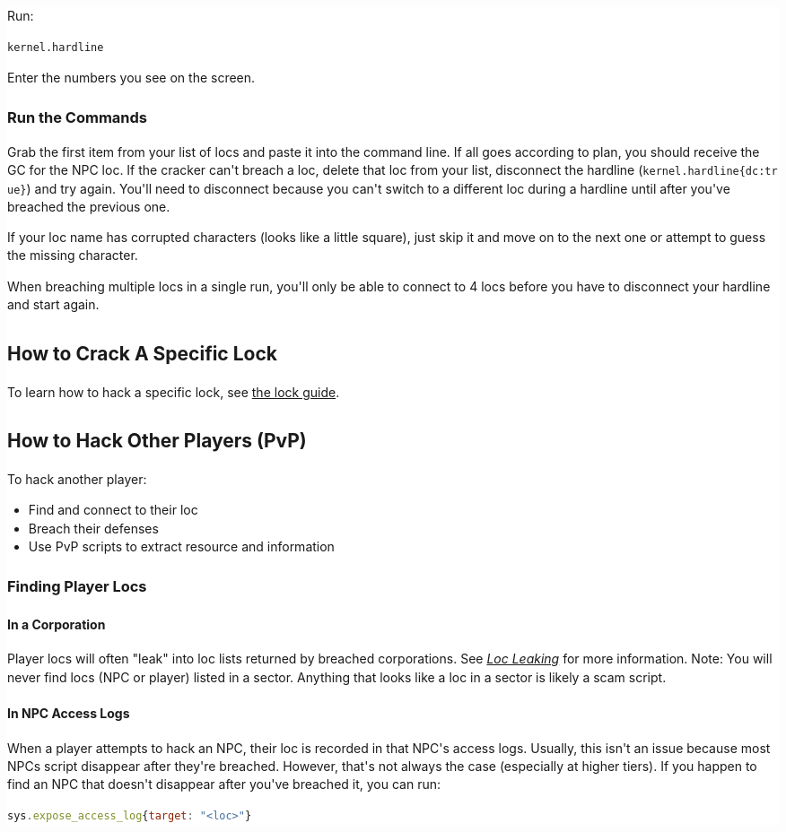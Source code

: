 Run:

```
kernel.hardline
```

Enter the numbers you see on the screen.

### Run the Commands

Grab the first item from your list of locs and paste it into the command line.
If all goes according to plan, you should receive the GC for the NPC loc. If the
cracker can't breach a loc, delete that loc from your list, disconnect the
hardline (`kernel.hardline{dc:true}`) and try again. You'll need to disconnect
because you can't switch to a different loc during a hardline until after you've
breached the previous one.

If your loc name has corrupted characters (looks like a little square), just
skip it and move on to the next one or attempt to guess the missing character.

When breaching multiple locs in a single run, you'll only be able to connect
to 4 locs before you have to disconnect your hardline and start again.

## How to Crack A Specific Lock

To learn how to hack a specific lock, see [the lock guide][06].

## How to Hack Other Players (PvP)

To hack another player:
  - Find and connect to their loc
  - Breach their defenses
  - Use PvP scripts to extract resource and information

### Finding Player Locs

#### In a Corporation

Player locs will often "leak" into loc lists returned by breached corporations.
See [_Loc Leaking_][07] for more information. Note: You will never find locs
(NPC or player) listed in a sector. Anything that looks like a loc in a sector
is likely a scam script.

#### In NPC Access Logs

When a player attempts to hack an NPC, their loc is recorded in that NPC's
access logs. Usually, this isn't an issue because most NPCs script disappear
after they're breached. However, that's not always the case (especially at
higher tiers). If you happen to find an NPC that doesn't disappear after you've
breached it, you can run:

```javascript
sys.expose_access_log{target: "<loc>"}
```


[01]: https://hackmud.fandom.com/wiki/GC
[02]: https://hackmud.fandom.com/wiki/Security_Levels
[03]: https://hackmud.fandom.com/wiki/Loc
[04]: ./README.md#system-rating
[05]: ./README.md#class
[06]: ./LOCKS.md#class
[07]: ./README.md#loc-leaking